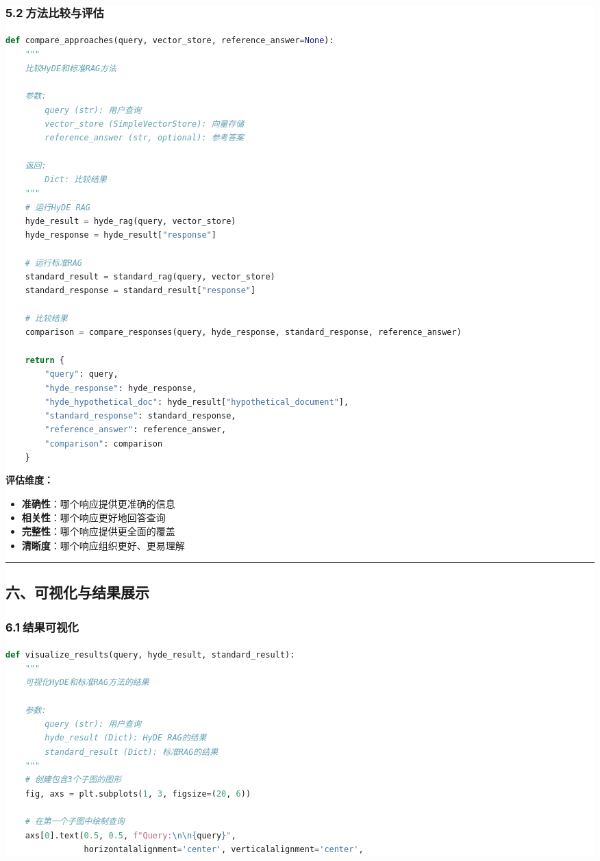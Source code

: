 ### 5.2 方法比较与评估

```python
def compare_approaches(query, vector_store, reference_answer=None):
    """
    比较HyDE和标准RAG方法
    
    参数:
        query (str): 用户查询
        vector_store (SimpleVectorStore): 向量存储
        reference_answer (str, optional): 参考答案
        
    返回:
        Dict: 比较结果
    """
    # 运行HyDE RAG
    hyde_result = hyde_rag(query, vector_store)
    hyde_response = hyde_result["response"]
    
    # 运行标准RAG
    standard_result = standard_rag(query, vector_store)
    standard_response = standard_result["response"]
    
    # 比较结果
    comparison = compare_responses(query, hyde_response, standard_response, reference_answer)
    
    return {
        "query": query,
        "hyde_response": hyde_response,
        "hyde_hypothetical_doc": hyde_result["hypothetical_document"],
        "standard_response": standard_response,
        "reference_answer": reference_answer,
        "comparison": comparison
    }
```

**评估维度：**
- **准确性**：哪个响应提供更准确的信息
- **相关性**：哪个响应更好地回答查询
- **完整性**：哪个响应提供更全面的覆盖
- **清晰度**：哪个响应组织更好、更易理解

---

## 六、可视化与结果展示

### 6.1 结果可视化

```python
def visualize_results(query, hyde_result, standard_result):
    """
    可视化HyDE和标准RAG方法的结果
    
    参数:
        query (str): 用户查询
        hyde_result (Dict): HyDE RAG的结果
        standard_result (Dict): 标准RAG的结果
    """
    # 创建包含3个子图的图形
    fig, axs = plt.subplots(1, 3, figsize=(20, 6))
    
    # 在第一个子图中绘制查询
    axs[0].text(0.5, 0.5, f"Query:\n\n{query}", 
                horizontalalignment='center', verticalalignment='center',
```